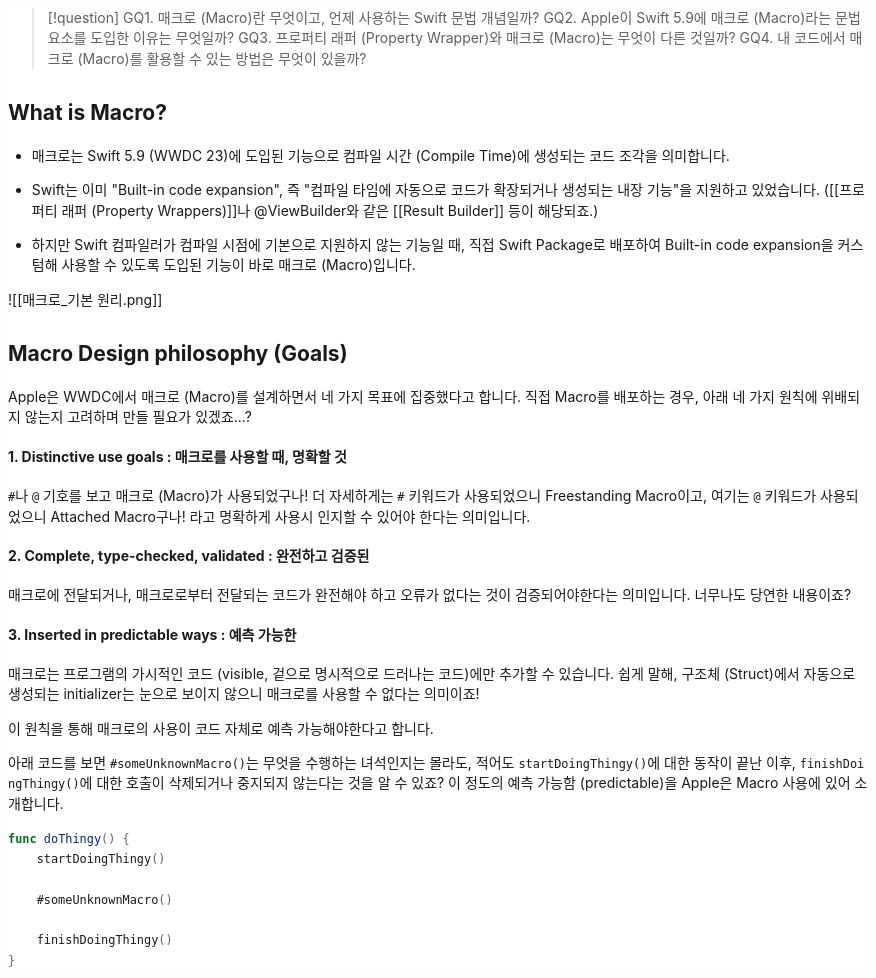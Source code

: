 >[!question]
>GQ1. 매크로 (Macro)란 무엇이고, 언제 사용하는 Swift 문법 개념일까?
>GQ2. Apple이 Swift 5.9에 매크로 (Macro)라는 문법 요소를 도입한 이유는 무엇일까?
>GQ3. 프로퍼티 래퍼 (Property Wrapper)와 매크로 (Macro)는 무엇이 다른 것일까?
>GQ4. 내 코드에서 매크로 (Macro)를 활용할 수 있는 방법은 무엇이 있을까?

## What is Macro?

- 매크로는 Swift 5.9 (WWDC 23)에 도입된 기능으로 컴파일 시간 (Compile Time)에 생성되는 코드 조각을 의미합니다.

- Swift는 이미 "Built-in code expansion", 즉 "컴파일 타임에 자동으로 코드가 확장되거나 생성되는 내장 기능"을 지원하고 있었습니다. ([[프로퍼티 래퍼 (Property Wrappers)]]나 @ViewBuilder와 같은 [[Result Builder]] 등이 해당되죠.)
- 하지만 Swift 컴파일러가 컴파일 시점에 기본으로 지원하지 않는 기능일 때, 
  직접 Swift Package로 배포하여 Built-in code expansion을 커스텀해 사용할 수 있도록 도입된 기능이 바로 매크로 (Macro)입니다.

![[매크로_기본 원리.png]]



## Macro Design philosophy (Goals)

Apple은 WWDC에서 매크로 (Macro)를 설계하면서 네 가지 목표에 집중했다고 합니다.
직접 Macro를 배포하는 경우, 아래 네 가지 원칙에 위배되지 않는지 고려하며 만들 필요가 있겠죠...?

#### 1. Distinctive use goals : 매크로를 사용할 때, 명확할 것

`#`나 `@` 기호를 보고 매크로 (Macro)가 사용되었구나!
더 자세하게는 `#` 키워드가 사용되었으니 Freestanding Macro이고, 여기는 `@` 키워드가 사용되었으니 Attached Macro구나! 라고 명확하게 사용시 인지할 수 있어야 한다는 의미입니다.

#### 2. Complete, type-checked, validated : 완전하고 검증된

매크로에 전달되거나, 매크로로부터 전달되는 코드가 완전해야 하고 오류가 없다는 것이 검증되어야한다는 의미입니다.
너무나도 당연한 내용이죠?

#### 3. Inserted in predictable ways : 예측 가능한

매크로는 프로그램의 가시적인 코드 (visible, 겉으로 명시적으로 드러나는 코드)에만 추가할 수 있습니다.
쉽게 말해, 구조체 (Struct)에서 자동으로 생성되는 initializer는 눈으로 보이지 않으니 매크로를 사용할 수 없다는 의미이죠!

이 원칙을 통해 매크로의 사용이 코드 자체로 예측 가능해야한다고 합니다.

아래 코드를 보면 `#someUnknownMacro()`는 무엇을 수행하는 녀석인지는 몰라도,
적어도 `startDoingThingy()`에 대한 동작이 끝난 이후, `finishDoingThingy()`에 대한 호출이 삭제되거나 중지되지 않는다는 것을 알 수 있죠?
이 정도의 예측 가능함 (predictable)을 Apple은 Macro 사용에 있어 소개합니다.

```Swift
func doThingy() {
	startDoingThingy()

	#someUnknownMacro()
	
	finishDoingThingy()
}
```
